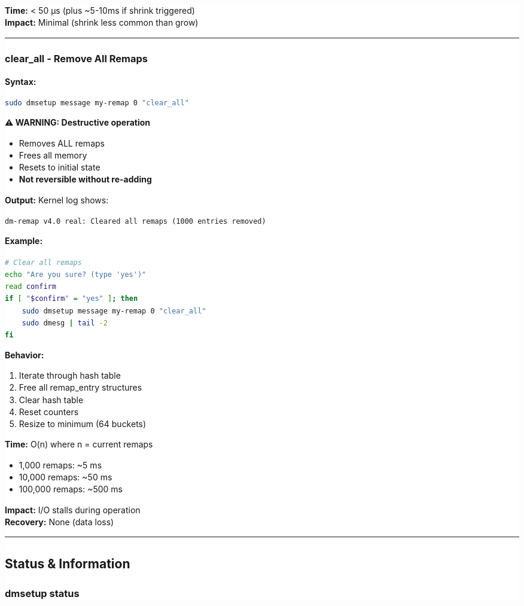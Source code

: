 **Time:** < 50 μs (plus ~5-10ms if shrink triggered)  
**Impact:** Minimal (shrink less common than grow)

---

### clear_all - Remove All Remaps

**Syntax:**
```bash
sudo dmsetup message my-remap 0 "clear_all"
```

**⚠️ WARNING: Destructive operation**
- Removes ALL remaps
- Frees all memory
- Resets to initial state
- **Not reversible without re-adding**

**Output:** Kernel log shows:
```
dm-remap v4.0 real: Cleared all remaps (1000 entries removed)
```

**Example:**
```bash
# Clear all remaps
echo "Are you sure? (type 'yes')"
read confirm
if [ "$confirm" = "yes" ]; then
    sudo dmsetup message my-remap 0 "clear_all"
    sudo dmesg | tail -2
fi
```

**Behavior:**
1. Iterate through hash table
2. Free all remap_entry structures
3. Clear hash table
4. Reset counters
5. Resize to minimum (64 buckets)

**Time:** O(n) where n = current remaps  
- 1,000 remaps: ~5 ms
- 10,000 remaps: ~50 ms
- 100,000 remaps: ~500 ms

**Impact:** I/O stalls during operation  
**Recovery:** None (data loss)

---

## Status & Information

### dmsetup status

